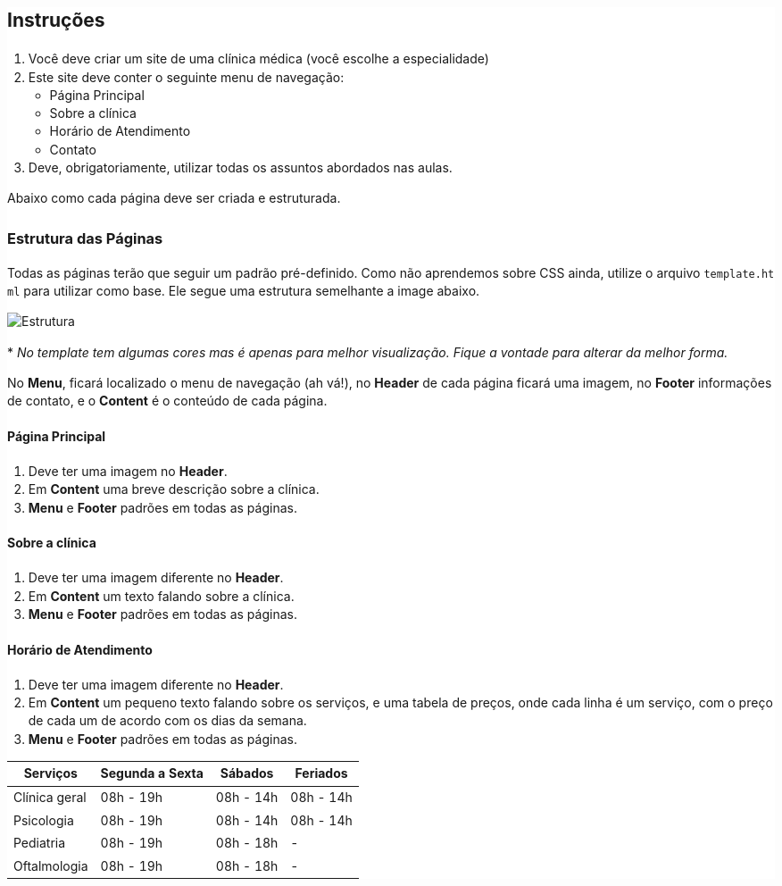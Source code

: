  

## Instruções

1. Você deve criar um site de uma clínica médica (você escolhe a especialidade)
2. Este site deve conter o seguinte menu de navegação:
   - Página Principal
   - Sobre a clínica
   - Horário de Atendimento
   - Contato
3. Deve, obrigatoriamente, utilizar todas os assuntos abordados nas aulas.

Abaixo como cada página deve ser criada e estruturada.

### Estrutura das Páginas

Todas as páginas terão que seguir um padrão pré-definido. Como não aprendemos sobre CSS ainda, utilize o arquivo `template.html` para utilizar como base. Ele segue uma estrutura semelhante a image abaixo.

![Estrutura](https://i.stack.imgur.com/9jI6f.gif)

\* *No template tem algumas cores mas é apenas para melhor visualização. Fique a vontade para alterar da melhor forma.*

No **Menu**, ficará localizado o menu de navegação (ah vá!), no **Header** de cada página ficará uma imagem, no **Footer** informações de contato, e o **Content** é o conteúdo de cada página.

#### Página Principal

1. Deve ter uma imagem no **Header**.
2. Em **Content** uma breve descrição sobre a clínica.
3. **Menu** e **Footer** padrões em todas as páginas.

#### Sobre a clínica

1. Deve ter uma imagem diferente no **Header**.
2. Em **Content** um texto falando sobre a clínica.
3. **Menu** e **Footer** padrões em todas as páginas.

#### Horário de Atendimento

1. Deve ter uma imagem diferente no **Header**.
2. Em **Content** um pequeno texto falando sobre os serviços, e uma tabela de preços, onde cada linha é um serviço, com o preço de cada um de acordo com os dias da semana.
3. **Menu** e **Footer** padrões em todas as páginas.

| Serviços      | Segunda a Sexta | Sábados   | Feriados  |
| ------------- | --------------- | --------- | --------- |
| Clínica geral | 08h - 19h       | 08h - 14h | 08h - 14h |
| Psicologia    | 08h - 19h       | 08h - 14h | 08h - 14h |
| Pediatria     | 08h - 19h       | 08h - 18h | -         |
| Oftalmologia  | 08h - 19h       | 08h - 18h | -         |
